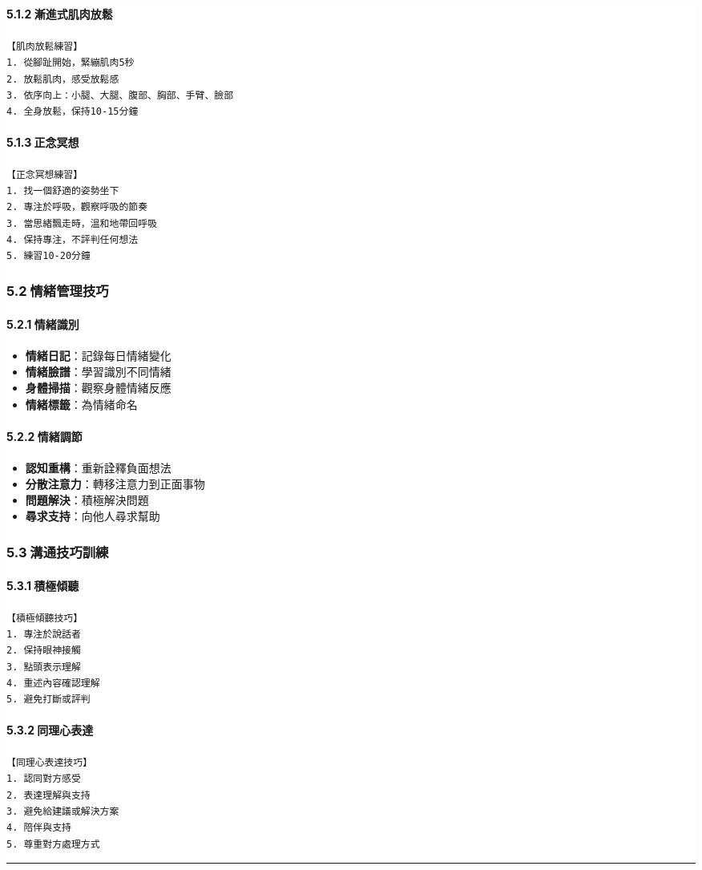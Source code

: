#### 5.1.2 漸進式肌肉放鬆
```
【肌肉放鬆練習】
1. 從腳趾開始，緊繃肌肉5秒
2. 放鬆肌肉，感受放鬆感
3. 依序向上：小腿、大腿、腹部、胸部、手臂、臉部
4. 全身放鬆，保持10-15分鐘
```

#### 5.1.3 正念冥想
```
【正念冥想練習】
1. 找一個舒適的姿勢坐下
2. 專注於呼吸，觀察呼吸的節奏
3. 當思緒飄走時，溫和地帶回呼吸
4. 保持專注，不評判任何想法
5. 練習10-20分鐘
```

### 5.2 情緒管理技巧

#### 5.2.1 情緒識別
- **情緒日記**：記錄每日情緒變化
- **情緒臉譜**：學習識別不同情緒
- **身體掃描**：觀察身體情緒反應
- **情緒標籤**：為情緒命名

#### 5.2.2 情緒調節
- **認知重構**：重新詮釋負面想法
- **分散注意力**：轉移注意力到正面事物
- **問題解決**：積極解決問題
- **尋求支持**：向他人尋求幫助

### 5.3 溝通技巧訓練

#### 5.3.1 積極傾聽
```
【積極傾聽技巧】
1. 專注於說話者
2. 保持眼神接觸
3. 點頭表示理解
4. 重述內容確認理解
5. 避免打斷或評判
```

#### 5.3.2 同理心表達
```
【同理心表達技巧】
1. 認同對方感受
2. 表達理解與支持
3. 避免給建議或解決方案
4. 陪伴與支持
5. 尊重對方處理方式
```

---